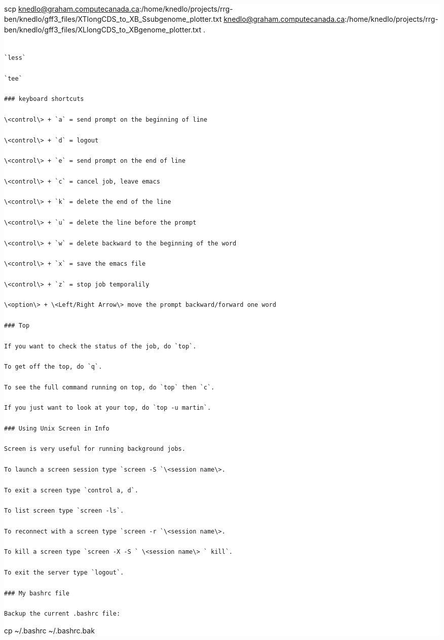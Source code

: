 scp knedlo@graham.computecanada.ca:/home/knedlo/projects/rrg-ben/knedlo/gff3_files/XTlongCDS_to_XB_Ssubgenome_plotter.txt knedlo@graham.computecanada.ca:/home/knedlo/projects/rrg-ben/knedlo/gff3_files/XLlongCDS_to_XBgenome_plotter.txt .
```

`less`

`tee`

### keyboard shortcuts
 
\<control\> + `a` = send prompt on the beginning of line

\<control\> + `d` = logout

\<control\> + `e` = send prompt on the end of line

\<control\> + `c` = cancel job, leave emacs

\<control\> + `k` = delete the end of the line
   
\<control\> + `u` = delete the line before the prompt
   
\<control\> + `w` = delete backward to the beginning of the word

\<control\> + `x` = save the emacs file

\<control\> + `z` = stop job temporalily
   
\<option\> + \<Left/Right Arrow\> move the prompt backward/forward one word

### Top

If you want to check the status of the job, do `top`.

To get off the top, do `q`.

To see the full command running on top, do `top` then `c`.

If you just want to look at your top, do `top -u martin`.

### Using Unix Screen in Info

Screen is very useful for running background jobs.

To launch a screen session type `screen -S `\<session name\>.

To exit a screen type `control a, d`.  

To list screen type `screen -ls`.

To reconnect with a screen type `screen -r `\<session name\>.

To kill a screen type `screen -X -S ` \<session name\> ` kill`.

To exit the server type `logout`.

### My bashrc file

Backup the current .bashrc file:

```
cp ~/.bashrc ~/.bashrc.bak
```
```